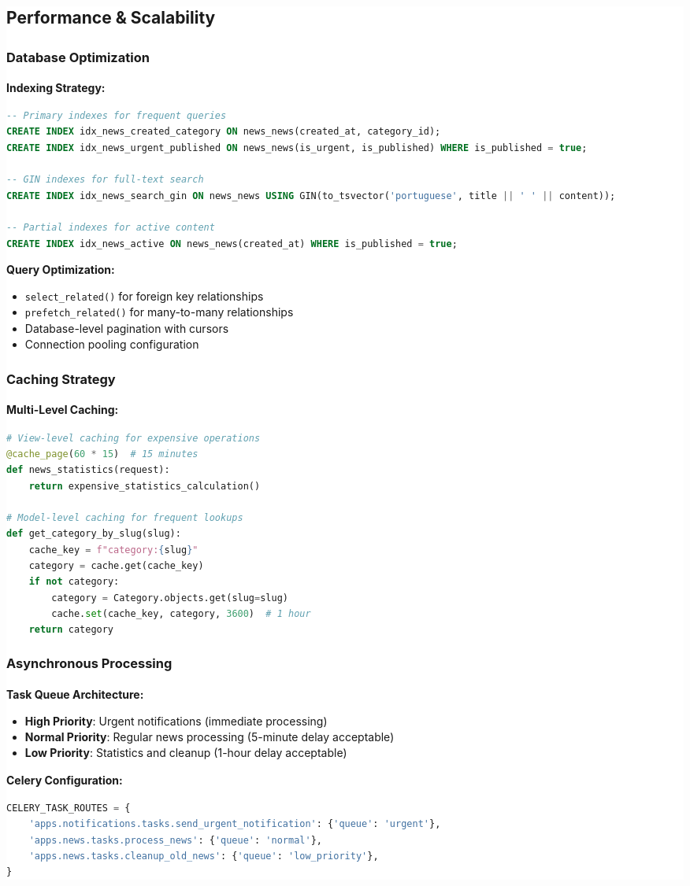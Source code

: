 
## Performance & Scalability

### Database Optimization

**Indexing Strategy:**
```sql
-- Primary indexes for frequent queries
CREATE INDEX idx_news_created_category ON news_news(created_at, category_id);
CREATE INDEX idx_news_urgent_published ON news_news(is_urgent, is_published) WHERE is_published = true;

-- GIN indexes for full-text search
CREATE INDEX idx_news_search_gin ON news_news USING GIN(to_tsvector('portuguese', title || ' ' || content));

-- Partial indexes for active content
CREATE INDEX idx_news_active ON news_news(created_at) WHERE is_published = true;
```

**Query Optimization:**
- `select_related()` for foreign key relationships
- `prefetch_related()` for many-to-many relationships
- Database-level pagination with cursors
- Connection pooling configuration

### Caching Strategy

**Multi-Level Caching:**
```python
# View-level caching for expensive operations
@cache_page(60 * 15)  # 15 minutes
def news_statistics(request):
    return expensive_statistics_calculation()

# Model-level caching for frequent lookups
def get_category_by_slug(slug):
    cache_key = f"category:{slug}"
    category = cache.get(cache_key)
    if not category:
        category = Category.objects.get(slug=slug)
        cache.set(cache_key, category, 3600)  # 1 hour
    return category
```

### Asynchronous Processing

**Task Queue Architecture:**
- **High Priority**: Urgent notifications (immediate processing)
- **Normal Priority**: Regular news processing (5-minute delay acceptable)
- **Low Priority**: Statistics and cleanup (1-hour delay acceptable)

**Celery Configuration:**
```python
CELERY_TASK_ROUTES = {
    'apps.notifications.tasks.send_urgent_notification': {'queue': 'urgent'},
    'apps.news.tasks.process_news': {'queue': 'normal'},
    'apps.news.tasks.cleanup_old_news': {'queue': 'low_priority'},
}
```
